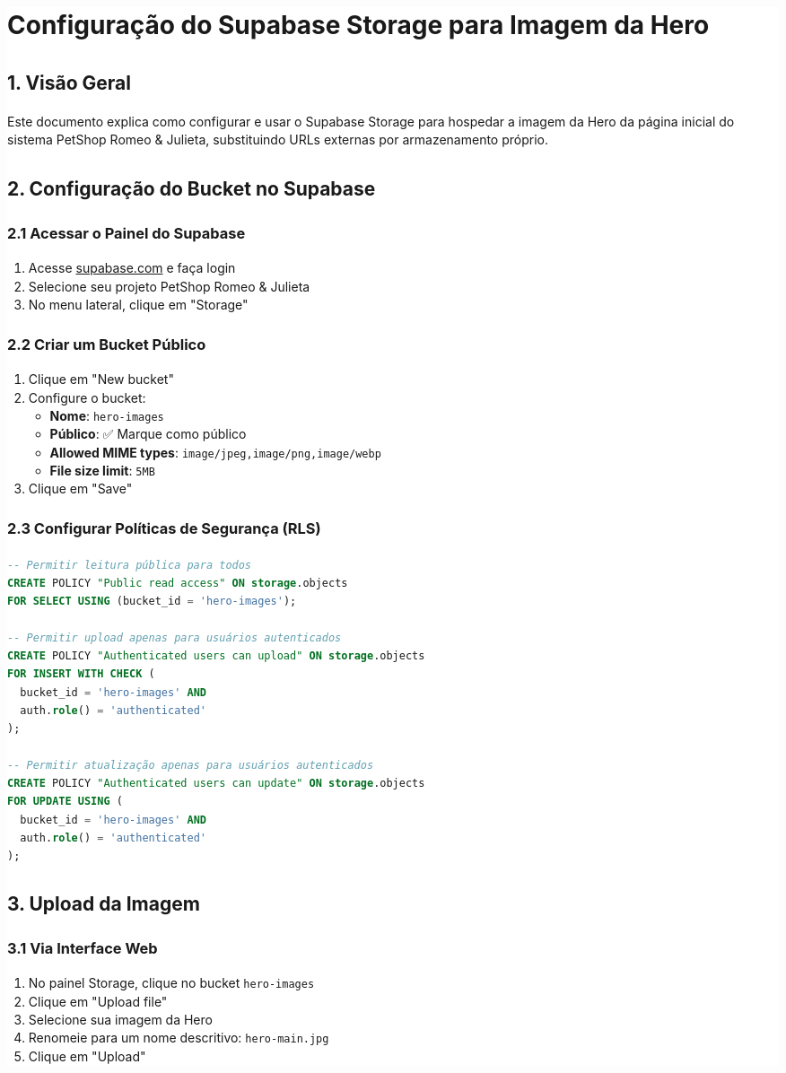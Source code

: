 # Configuração do Supabase Storage para Imagem da Hero

## 1. Visão Geral

Este documento explica como configurar e usar o Supabase Storage para hospedar a imagem da Hero da página inicial do sistema PetShop Romeo & Julieta, substituindo URLs externas por armazenamento próprio.

## 2. Configuração do Bucket no Supabase

### 2.1 Acessar o Painel do Supabase
1. Acesse [supabase.com](https://supabase.com) e faça login
2. Selecione seu projeto PetShop Romeo & Julieta
3. No menu lateral, clique em "Storage"

### 2.2 Criar um Bucket Público
1. Clique em "New bucket"
2. Configure o bucket:
   - **Nome**: `hero-images`
   - **Público**: ✅ Marque como público
   - **Allowed MIME types**: `image/jpeg,image/png,image/webp`
   - **File size limit**: `5MB`
3. Clique em "Save"

### 2.3 Configurar Políticas de Segurança (RLS)
```sql
-- Permitir leitura pública para todos
CREATE POLICY "Public read access" ON storage.objects
FOR SELECT USING (bucket_id = 'hero-images');

-- Permitir upload apenas para usuários autenticados
CREATE POLICY "Authenticated users can upload" ON storage.objects
FOR INSERT WITH CHECK (
  bucket_id = 'hero-images' AND 
  auth.role() = 'authenticated'
);

-- Permitir atualização apenas para usuários autenticados
CREATE POLICY "Authenticated users can update" ON storage.objects
FOR UPDATE USING (
  bucket_id = 'hero-images' AND 
  auth.role() = 'authenticated'
);
```

## 3. Upload da Imagem

### 3.1 Via Interface Web
1. No painel Storage, clique no bucket `hero-images`
2. Clique em "Upload file"
3. Selecione sua imagem da Hero
4. Renomeie para um nome descritivo: `hero-main.jpg`
5. Clique em "Upload"
